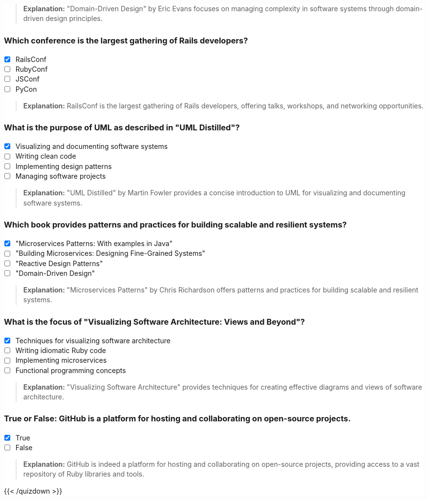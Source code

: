 > **Explanation:** "Domain-Driven Design" by Eric Evans focuses on managing complexity in software systems through domain-driven design principles.

### Which conference is the largest gathering of Rails developers?

- [x] RailsConf
- [ ] RubyConf
- [ ] JSConf
- [ ] PyCon

> **Explanation:** RailsConf is the largest gathering of Rails developers, offering talks, workshops, and networking opportunities.

### What is the purpose of UML as described in "UML Distilled"?

- [x] Visualizing and documenting software systems
- [ ] Writing clean code
- [ ] Implementing design patterns
- [ ] Managing software projects

> **Explanation:** "UML Distilled" by Martin Fowler provides a concise introduction to UML for visualizing and documenting software systems.

### Which book provides patterns and practices for building scalable and resilient systems?

- [x] "Microservices Patterns: With examples in Java"
- [ ] "Building Microservices: Designing Fine-Grained Systems"
- [ ] "Reactive Design Patterns"
- [ ] "Domain-Driven Design"

> **Explanation:** "Microservices Patterns" by Chris Richardson offers patterns and practices for building scalable and resilient systems.

### What is the focus of "Visualizing Software Architecture: Views and Beyond"?

- [x] Techniques for visualizing software architecture
- [ ] Writing idiomatic Ruby code
- [ ] Implementing microservices
- [ ] Functional programming concepts

> **Explanation:** "Visualizing Software Architecture" provides techniques for creating effective diagrams and views of software architecture.

### True or False: GitHub is a platform for hosting and collaborating on open-source projects.

- [x] True
- [ ] False

> **Explanation:** GitHub is indeed a platform for hosting and collaborating on open-source projects, providing access to a vast repository of Ruby libraries and tools.

{{< /quizdown >}}
